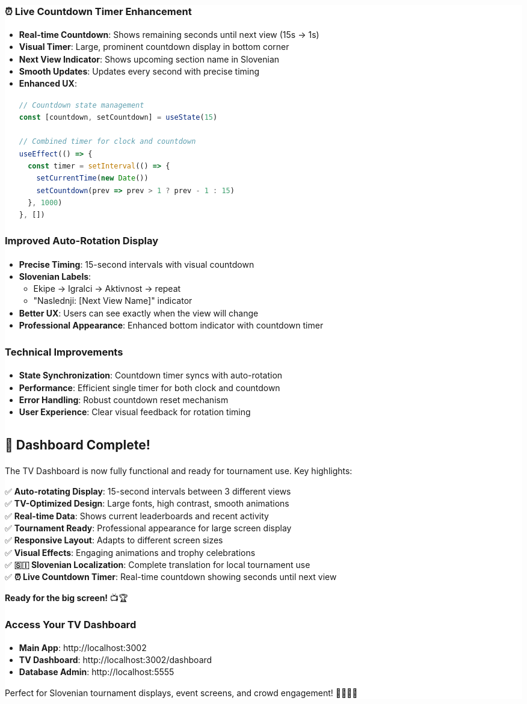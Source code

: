 ### ⏰ Live Countdown Timer Enhancement
- **Real-time Countdown**: Shows remaining seconds until next view (15s → 1s)
- **Visual Timer**: Large, prominent countdown display in bottom corner
- **Next View Indicator**: Shows upcoming section name in Slovenian
- **Smooth Updates**: Updates every second with precise timing
- **Enhanced UX**: 
  ```typescript
  // Countdown state management
  const [countdown, setCountdown] = useState(15)
  
  // Combined timer for clock and countdown
  useEffect(() => {
    const timer = setInterval(() => {
      setCurrentTime(new Date())
      setCountdown(prev => prev > 1 ? prev - 1 : 15)
    }, 1000)
  }, [])
  ```

### Improved Auto-Rotation Display
- **Precise Timing**: 15-second intervals with visual countdown
- **Slovenian Labels**: 
  - Ekipe → Igralci → Aktivnost → repeat
  - "Naslednji: [Next View Name]" indicator
- **Better UX**: Users can see exactly when the view will change
- **Professional Appearance**: Enhanced bottom indicator with countdown timer

### Technical Improvements
- **State Synchronization**: Countdown timer syncs with auto-rotation
- **Performance**: Efficient single timer for both clock and countdown
- **Error Handling**: Robust countdown reset mechanism
- **User Experience**: Clear visual feedback for rotation timing

## 🎉 Dashboard Complete!

The TV Dashboard is now fully functional and ready for tournament use. Key highlights:

✅ **Auto-rotating Display**: 15-second intervals between 3 different views  
✅ **TV-Optimized Design**: Large fonts, high contrast, smooth animations  
✅ **Real-time Data**: Shows current leaderboards and recent activity  
✅ **Tournament Ready**: Professional appearance for large screen display  
✅ **Responsive Layout**: Adapts to different screen sizes  
✅ **Visual Effects**: Engaging animations and trophy celebrations  
✅ **🇸🇮 Slovenian Localization**: Complete translation for local tournament use  
✅ **⏰ Live Countdown Timer**: Real-time countdown showing seconds until next view  

**Ready for the big screen!** 📺🏆

### Access Your TV Dashboard
- **Main App**: http://localhost:3002
- **TV Dashboard**: http://localhost:3002/dashboard  
- **Database Admin**: http://localhost:5555

Perfect for Slovenian tournament displays, event screens, and crowd engagement! 🍻🎯🇸🇮